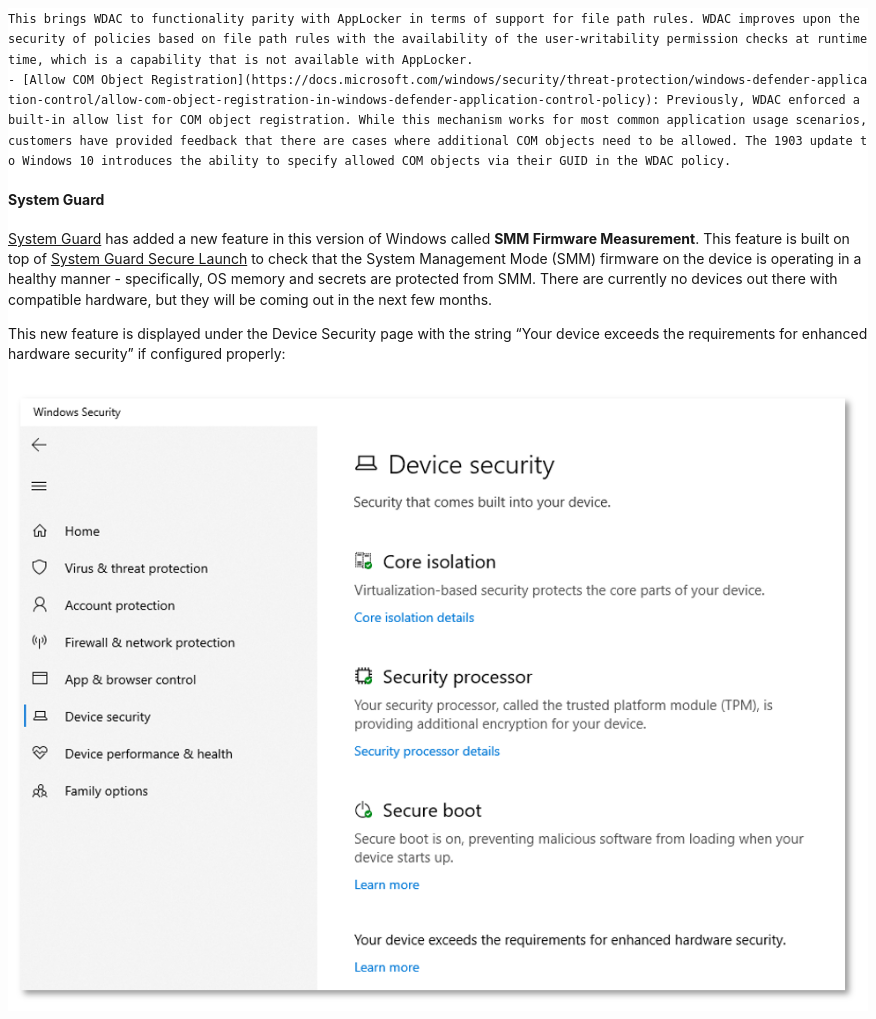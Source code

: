     This brings WDAC to functionality parity with AppLocker in terms of support for file path rules. WDAC improves upon the security of policies based on file path rules with the availability of the user-writability permission checks at runtime time, which is a capability that is not available with AppLocker.
    - [Allow COM Object Registration](https://docs.microsoft.com/windows/security/threat-protection/windows-defender-application-control/allow-com-object-registration-in-windows-defender-application-control-policy): Previously, WDAC enforced a built-in allow list for COM object registration. While this mechanism works for most common application usage scenarios, customers have provided feedback that there are cases where additional COM objects need to be allowed. The 1903 update to Windows 10 introduces the ability to specify allowed COM objects via their GUID in the WDAC policy.

#### System Guard

[System Guard](https://docs.microsoft.com/windows/security/threat-protection/windows-defender-system-guard/system-guard-how-hardware-based-root-of-trust-helps-protect-windows) has added a new feature in this version of Windows called **SMM Firmware Measurement**. This feature is built on top of [System Guard Secure Launch](https://docs.microsoft.com/windows/security/threat-protection/windows-defender-system-guard/system-guard-secure-launch-and-smm-protection) to check that the System Management Mode (SMM) firmware on the device is operating in a healthy manner - specifically, OS memory and secrets are protected from SMM. There are currently no devices out there with compatible hardware, but they will be coming out in the next few months.

This new feature is displayed under the Device Security page with the string “Your device exceeds the requirements for enhanced hardware security” if configured properly:

![System Guard](images/system-guard.png "SMM Firmware Measurement")
